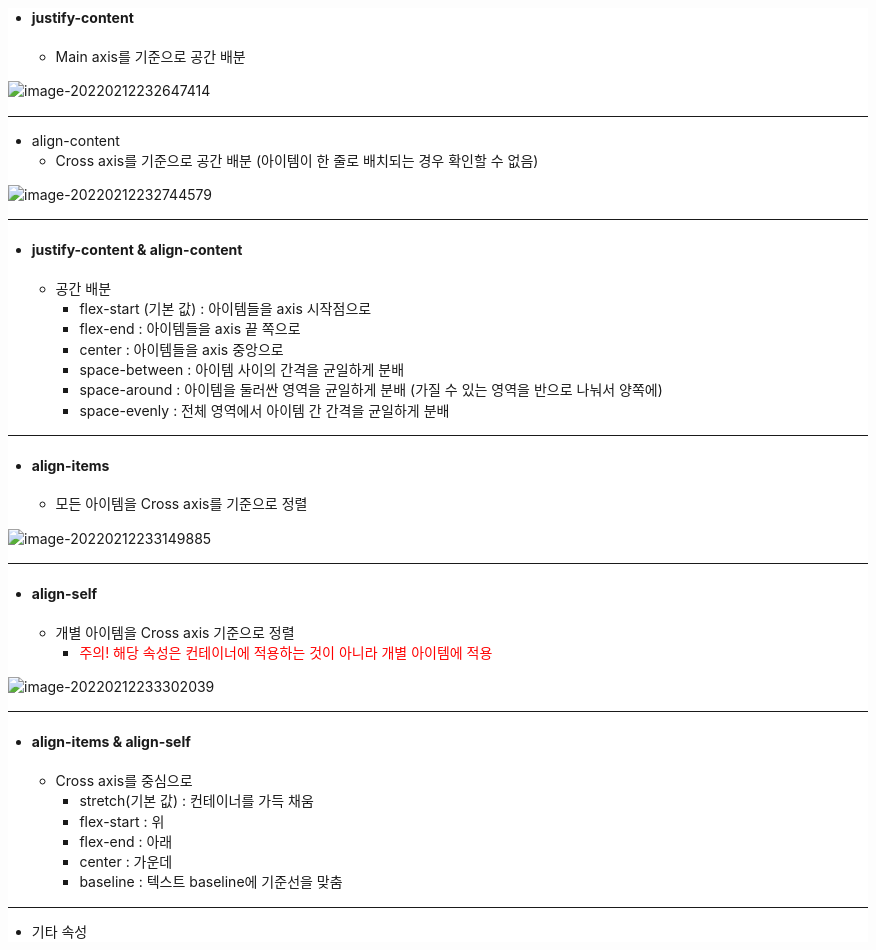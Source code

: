 
- #### justify-content

  - Main axis를 기준으로 공간 배분

![image-20220212232647414](Web&CSS_사진모음/image-20220212232647414.png)

---

- align-content
  - Cross axis를 기준으로 공간 배분 (아이템이 한 줄로 배치되는 경우 확인할 수 없음)

![image-20220212232744579](Web&CSS_사진모음/image-20220212232744579.png)

---

- #### justify-content & align-content

  - 공간 배분
    - flex-start (기본 값) : 아이템들을 axis 시작점으로
    - flex-end : 아이템들을 axis 끝 쪽으로
    - center : 아이템들을 axis 중앙으로
    - space-between : 아이템 사이의 간격을 균일하게 분배
    - space-around : 아이템을 둘러싼 영역을 균일하게 분배 (가질 수 있는 영역을 반으로 나눠서 양쪽에)
    - space-evenly : 전체 영역에서 아이템 간 간격을 균일하게 분배

---

- #### align-items

  - 모든 아이템을 Cross axis를 기준으로 정렬

![image-20220212233149885](Web&CSS_사진모음/image-20220212233149885.png)

---

- #### align-self

  - 개별 아이템을 Cross axis 기준으로 정렬
    - <span style="color:red">주의! 해당 속성은 컨테이너에 적용하는 것이 아니라 개별 아이템에 적용</span>

![image-20220212233302039](Web&CSS_사진모음/image-20220212233302039.png)

---

- #### align-items & align-self

  - Cross axis를 중심으로
    - stretch(기본 값) : 컨테이너를 가득 채움
    - flex-start : 위
    - flex-end : 아래
    - center : 가운데
    - baseline : 텍스트 baseline에 기준선을 맞춤

---

- 기타 속성
